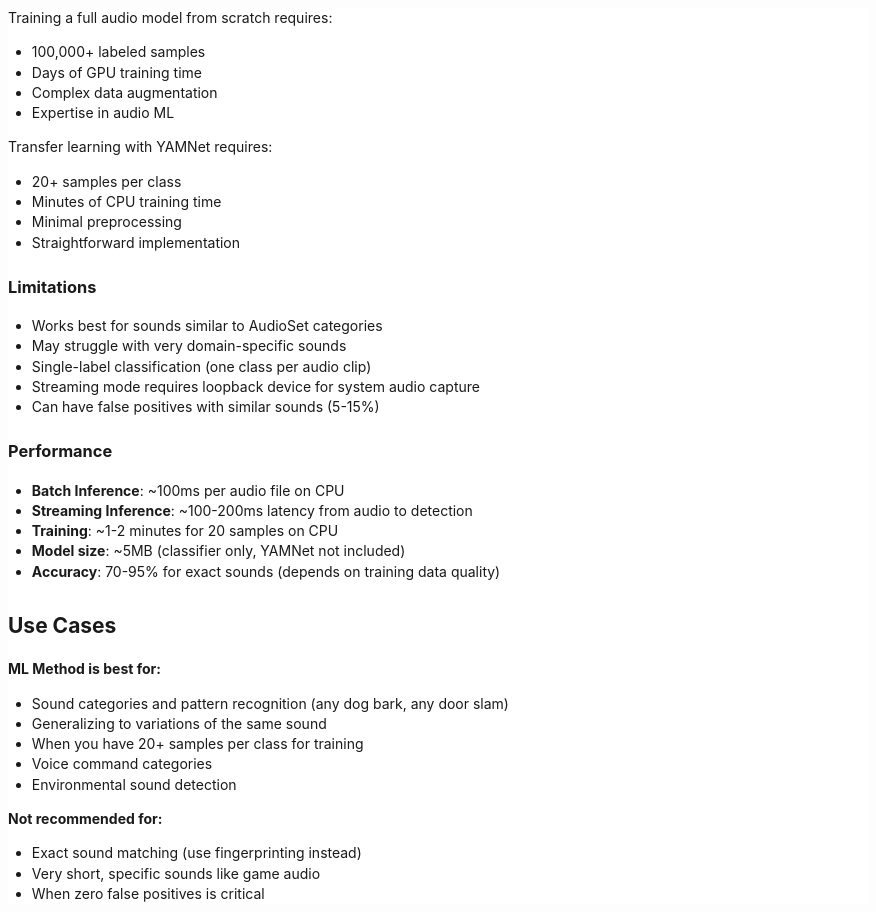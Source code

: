 Training a full audio model from scratch requires:
- 100,000+ labeled samples
- Days of GPU training time
- Complex data augmentation
- Expertise in audio ML

Transfer learning with YAMNet requires:
- 20+ samples per class
- Minutes of CPU training time
- Minimal preprocessing
- Straightforward implementation

### Limitations
- Works best for sounds similar to AudioSet categories
- May struggle with very domain-specific sounds
- Single-label classification (one class per audio clip)
- Streaming mode requires loopback device for system audio capture
- Can have false positives with similar sounds (5-15%)

### Performance
- **Batch Inference**: ~100ms per audio file on CPU
- **Streaming Inference**: ~100-200ms latency from audio to detection
- **Training**: ~1-2 minutes for 20 samples on CPU
- **Model size**: ~5MB (classifier only, YAMNet not included)
- **Accuracy**: 70-95% for exact sounds (depends on training data quality)

## Use Cases

**ML Method is best for:**
- Sound categories and pattern recognition (any dog bark, any door slam)
- Generalizing to variations of the same sound
- When you have 20+ samples per class for training
- Voice command categories
- Environmental sound detection

**Not recommended for:**
- Exact sound matching (use fingerprinting instead)
- Very short, specific sounds like game audio
- When zero false positives is critical